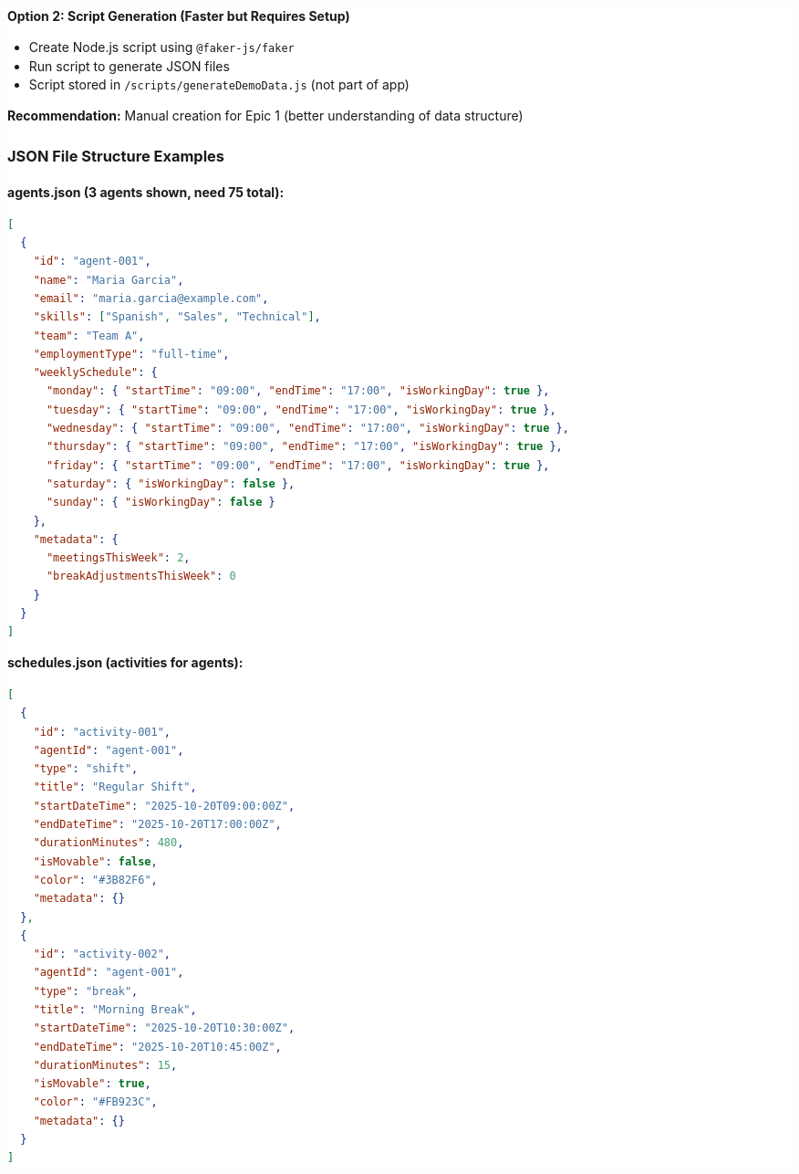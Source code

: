 **Option 2: Script Generation (Faster but Requires Setup)**
- Create Node.js script using `@faker-js/faker`
- Run script to generate JSON files
- Script stored in `/scripts/generateDemoData.js` (not part of app)

**Recommendation:** Manual creation for Epic 1 (better understanding of data structure)

### JSON File Structure Examples

**agents.json (3 agents shown, need 75 total):**
```json
[
  {
    "id": "agent-001",
    "name": "Maria Garcia",
    "email": "maria.garcia@example.com",
    "skills": ["Spanish", "Sales", "Technical"],
    "team": "Team A",
    "employmentType": "full-time",
    "weeklySchedule": {
      "monday": { "startTime": "09:00", "endTime": "17:00", "isWorkingDay": true },
      "tuesday": { "startTime": "09:00", "endTime": "17:00", "isWorkingDay": true },
      "wednesday": { "startTime": "09:00", "endTime": "17:00", "isWorkingDay": true },
      "thursday": { "startTime": "09:00", "endTime": "17:00", "isWorkingDay": true },
      "friday": { "startTime": "09:00", "endTime": "17:00", "isWorkingDay": true },
      "saturday": { "isWorkingDay": false },
      "sunday": { "isWorkingDay": false }
    },
    "metadata": {
      "meetingsThisWeek": 2,
      "breakAdjustmentsThisWeek": 0
    }
  }
]
```

**schedules.json (activities for agents):**
```json
[
  {
    "id": "activity-001",
    "agentId": "agent-001",
    "type": "shift",
    "title": "Regular Shift",
    "startDateTime": "2025-10-20T09:00:00Z",
    "endDateTime": "2025-10-20T17:00:00Z",
    "durationMinutes": 480,
    "isMovable": false,
    "color": "#3B82F6",
    "metadata": {}
  },
  {
    "id": "activity-002",
    "agentId": "agent-001",
    "type": "break",
    "title": "Morning Break",
    "startDateTime": "2025-10-20T10:30:00Z",
    "endDateTime": "2025-10-20T10:45:00Z",
    "durationMinutes": 15,
    "isMovable": true,
    "color": "#FB923C",
    "metadata": {}
  }
]
```
